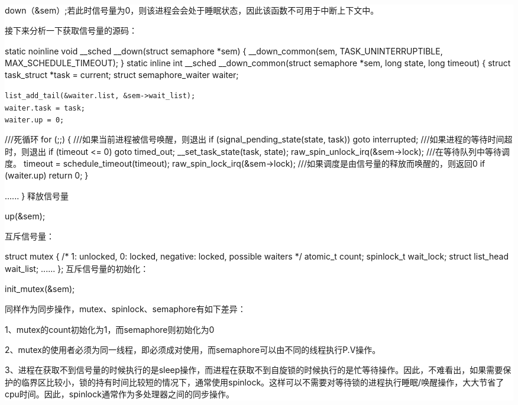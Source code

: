 down（&sem）;若此时信号量为0，则该进程会会处于睡眠状态，因此该函数不可用于中断上下文中。

接下来分析一下获取信号量的源码：

static noinline void __sched __down(struct semaphore *sem)
{
	__down_common(sem, TASK_UNINTERRUPTIBLE, MAX_SCHEDULE_TIMEOUT);
}
static inline int __sched __down_common(struct semaphore *sem, long state,
								long timeout)
{
	struct task_struct *task = current;
	struct semaphore_waiter waiter;

	list_add_tail(&waiter.list, &sem->wait_list);
	waiter.task = task;
	waiter.up = 0;
///死循环
	for (;;) {
	///如果当前进程被信号唤醒，则退出
		if (signal_pending_state(state, task))
			goto interrupted;
	///如果进程的等待时间超时，则退出
		if (timeout <= 0)
			goto timed_out;
		__set_task_state(task, state);
		raw_spin_unlock_irq(&sem->lock);
		///在等待队列中等待调度。
		timeout = schedule_timeout(timeout);
		raw_spin_lock_irq(&sem->lock);
		///如果调度是由信号量的释放而唤醒的，则返回0
		if (waiter.up)
			return 0;
	}

  ......
}
释放信号量

up(&sem);

互斥信号量：

struct mutex {
	/* 1: unlocked, 0: locked, negative: locked, possible waiters */
	atomic_t		count;
	spinlock_t		wait_lock;
	struct list_head	wait_list;
 ......
};
互斥信号量的初始化：

init_mutex(&sem);

同样作为同步操作，mutex、spinlock、semaphore有如下差异：

1、mutex的count初始化为1，而semaphore则初始化为0

2、mutex的使用者必须为同一线程，即必须成对使用，而semaphore可以由不同的线程执行P.V操作。

3、进程在获取不到信号量的时候执行的是sleep操作，而进程在获取不到自旋锁的时候执行的是忙等待操作。因此，不难看出，如果需要保护的临界区比较小，锁的持有时间比较短的情况下，通常使用spinlock。这样可以不需要对等待锁的进程执行睡眠/唤醒操作，大大节省了cpu时间。因此，spinlock通常作为多处理器之间的同步操作。
